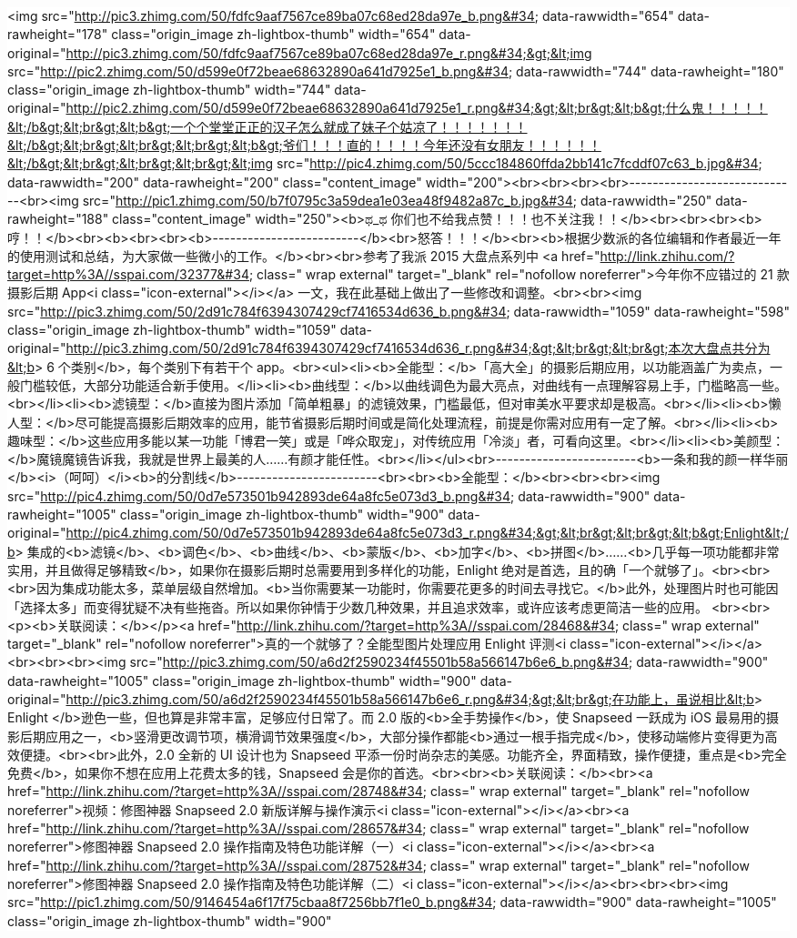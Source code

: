 &lt;img src=&#34;http://pic3.zhimg.com/50/fdfc9aaf7567ce89ba07c68ed28da97e_b.png&#34; data-rawwidth=&#34;654&#34; data-rawheight=&#34;178&#34; class=&#34;origin_image zh-lightbox-thumb&#34; width=&#34;654&#34; data-original=&#34;http://pic3.zhimg.com/50/fdfc9aaf7567ce89ba07c68ed28da97e_r.png&#34;&gt;&lt;img src=&#34;http://pic2.zhimg.com/50/d599e0f72beae68632890a641d7925e1_b.png&#34; data-rawwidth=&#34;744&#34; data-rawheight=&#34;180&#34; class=&#34;origin_image zh-lightbox-thumb&#34; width=&#34;744&#34; data-original=&#34;http://pic2.zhimg.com/50/d599e0f72beae68632890a641d7925e1_r.png&#34;&gt;&lt;br&gt;&lt;b&gt;什么鬼！！！！！&lt;/b&gt;&lt;br&gt;&lt;b&gt;一个个堂堂正正的汉子怎么就成了妹子个姑凉了！！！！！！！&lt;/b&gt;&lt;br&gt;&lt;br&gt;&lt;br&gt;&lt;b&gt;爷们！！！直的！！！！今年还没有女朋友！！！！！！&lt;/b&gt;&lt;br&gt;&lt;br&gt;&lt;br&gt;&lt;img src=&#34;http://pic4.zhimg.com/50/5ccc184860ffda2bb141c7fcddf07c63_b.jpg&#34; data-rawwidth=&#34;200&#34; data-rawheight=&#34;200&#34; class=&#34;content_image&#34; width=&#34;200&#34;&gt;&lt;br&gt;&lt;br&gt;&lt;br&gt;&lt;br&gt;-----------------------------&lt;br&gt;&lt;img src=&#34;http://pic1.zhimg.com/50/b7f0795c3a59dea1e03ea48f9482a87c_b.jpg&#34; data-rawwidth=&#34;250&#34; data-rawheight=&#34;188&#34; class=&#34;content_image&#34; width=&#34;250&#34;&gt;&lt;b&gt;ಥ_ಥ 你们也不给我点赞！！！也不关注我！！&lt;/b&gt;&lt;br&gt;&lt;br&gt;&lt;br&gt;&lt;b&gt;哼！！&lt;/b&gt;&lt;br&gt;&lt;b&gt;&lt;br&gt;&lt;br&gt;&lt;b&gt;-------------------------&lt;/b&gt;&lt;br&gt;怒答！！！&lt;/b&gt;&lt;br&gt;&lt;b&gt;根据少数派的各位编辑和作者最近一年的使用测试和总结，为大家做一些微小的工作。&lt;/b&gt;&lt;br&gt;&lt;br&gt;参考了我派 2015 大盘点系列中 &lt;a href=&#34;http://link.zhihu.com/?target=http%3A//sspai.com/32377&#34; class=&#34; wrap external&#34; target=&#34;_blank&#34; rel=&#34;nofollow noreferrer&#34;&gt;今年你不应错过的 21 款摄影后期 App&lt;i class=&#34;icon-external&#34;&gt;&lt;/i&gt;&lt;/a&gt; 一文，我在此基础上做出了一些修改和调整。&lt;br&gt;&lt;br&gt;&lt;img src=&#34;http://pic3.zhimg.com/50/2d91c784f6394307429cf7416534d636_b.png&#34; data-rawwidth=&#34;1059&#34; data-rawheight=&#34;598&#34; class=&#34;origin_image zh-lightbox-thumb&#34; width=&#34;1059&#34; data-original=&#34;http://pic3.zhimg.com/50/2d91c784f6394307429cf7416534d636_r.png&#34;&gt;&lt;br&gt;&lt;br&gt;本次大盘点共分为&lt;b&gt; 6 个类别&lt;/b&gt;，每个类别下有若干个 app。&lt;br&gt;&lt;ul&gt;&lt;li&gt;&lt;b&gt;全能型：&lt;/b&gt;「高大全」的摄影后期应用，以功能涵盖广为卖点，一般门槛较低，大部分功能适合新手使用。&lt;/li&gt;&lt;li&gt;&lt;b&gt;曲线型：&lt;/b&gt;以曲线调色为最大亮点，对曲线有一点理解容易上手，门槛略高一些。&lt;br&gt;&lt;/li&gt;&lt;li&gt;&lt;b&gt;滤镜型：&lt;/b&gt;直接为图片添加「简单粗暴」的滤镜效果，门槛最低，但对审美水平要求却是极高。&lt;br&gt;&lt;/li&gt;&lt;li&gt;&lt;b&gt;懒人型：&lt;/b&gt;尽可能提高摄影后期效率的应用，能节省摄影后期时间或是简化处理流程，前提是你需对应用有一定了解。&lt;br&gt;&lt;/li&gt;&lt;li&gt;&lt;b&gt;趣味型：&lt;/b&gt;这些应用多能以某一功能「博君一笑」或是「哗众取宠」，对传统应用「冷淡」者，可看向这里。&lt;br&gt;&lt;/li&gt;&lt;li&gt;&lt;b&gt;美颜型：&lt;/b&gt;魔镜魔镜告诉我，我就是世界上最美的人……有颜才能任性。&lt;br&gt;&lt;/li&gt;&lt;/ul&gt;&lt;br&gt;------------------------&lt;b&gt;一条和我的颜一样华丽&lt;/b&gt;&lt;i&gt;（呵呵）&lt;/i&gt;&lt;b&gt;的分割线&lt;/b&gt;------------------------&lt;br&gt;&lt;br&gt;&lt;b&gt;全能型：&lt;/b&gt;&lt;br&gt;&lt;br&gt;&lt;br&gt;&lt;img src=&#34;http://pic4.zhimg.com/50/0d7e573501b942893de64a8fc5e073d3_b.png&#34; data-rawwidth=&#34;900&#34; data-rawheight=&#34;1005&#34; class=&#34;origin_image zh-lightbox-thumb&#34; width=&#34;900&#34; data-original=&#34;http://pic4.zhimg.com/50/0d7e573501b942893de64a8fc5e073d3_r.png&#34;&gt;&lt;br&gt;&lt;br&gt;&lt;b&gt;Enlight&lt;/b&gt; 集成的&lt;b&gt;滤镜&lt;/b&gt;、&lt;b&gt;调色&lt;/b&gt;、&lt;b&gt;曲线&lt;/b&gt;、&lt;b&gt;蒙版&lt;/b&gt;、&lt;b&gt;加字&lt;/b&gt;、&lt;b&gt;拼图&lt;/b&gt;……&lt;b&gt;几乎每一项功能都非常实用，并且做得足够精致&lt;/b&gt;，如果你在摄影后期时总需要用到多样化的功能，Enlight 绝对是首选，且的确「一个就够了」。&lt;br&gt;&lt;br&gt;&lt;br&gt;因为集成功能太多，菜单层级自然增加。&lt;b&gt;当你需要某一功能时，你需要花更多的时间去寻找它。&lt;/b&gt;此外，处理图片时也可能因「选择太多」而变得犹疑不决有些拖沓。所以如果你钟情于少数几种效果，并且追求效率，或许应该考虑更简洁一些的应用。 &lt;br&gt;&lt;br&gt;&lt;p&gt;&lt;b&gt;关联阅读：&lt;/b&gt;&lt;/p&gt;&lt;a href=&#34;http://link.zhihu.com/?target=http%3A//sspai.com/28468&#34; class=&#34; wrap external&#34; target=&#34;_blank&#34; rel=&#34;nofollow noreferrer&#34;&gt;真的一个就够了？全能型图片处理应用 Enlight 评测&lt;i class=&#34;icon-external&#34;&gt;&lt;/i&gt;&lt;/a&gt;&lt;br&gt;&lt;br&gt;&lt;br&gt;&lt;img src=&#34;http://pic3.zhimg.com/50/a6d2f2590234f45501b58a566147b6e6_b.png&#34; data-rawwidth=&#34;900&#34; data-rawheight=&#34;1005&#34; class=&#34;origin_image zh-lightbox-thumb&#34; width=&#34;900&#34; data-original=&#34;http://pic3.zhimg.com/50/a6d2f2590234f45501b58a566147b6e6_r.png&#34;&gt;&lt;br&gt;在功能上，虽说相比&lt;b&gt; Enlight &lt;/b&gt;逊色一些，但也算是非常丰富，足够应付日常了。而 2.0 版的&lt;b&gt;全手势操作&lt;/b&gt;，使 Snapseed 一跃成为 iOS 最易用的摄影后期应用之一，&lt;b&gt;竖滑更改调节项，横滑调节效果强度&lt;/b&gt;，大部分操作都能&lt;b&gt;通过一根手指完成&lt;/b&gt;，使移动端修片变得更为高效便捷。&lt;br&gt;&lt;br&gt;此外，2.0 全新的 UI 设计也为 Snapseed 平添一份时尚杂志的美感。功能齐全，界面精致，操作便捷，重点是&lt;b&gt;完全免费&lt;/b&gt;，如果你不想在应用上花费太多的钱，Snapseed 会是你的首选。&lt;br&gt;&lt;br&gt;&lt;b&gt;关联阅读：&lt;/b&gt;&lt;br&gt;&lt;a href=&#34;http://link.zhihu.com/?target=http%3A//sspai.com/28748&#34; class=&#34; wrap external&#34; target=&#34;_blank&#34; rel=&#34;nofollow noreferrer&#34;&gt;视频：修图神器 Snapseed 2.0 新版详解与操作演示&lt;i class=&#34;icon-external&#34;&gt;&lt;/i&gt;&lt;/a&gt;&lt;br&gt;&lt;a href=&#34;http://link.zhihu.com/?target=http%3A//sspai.com/28657&#34; class=&#34; wrap external&#34; target=&#34;_blank&#34; rel=&#34;nofollow noreferrer&#34;&gt;修图神器 Snapseed 2.0 操作指南及特色功能详解（一）&lt;i class=&#34;icon-external&#34;&gt;&lt;/i&gt;&lt;/a&gt;&lt;br&gt;&lt;a href=&#34;http://link.zhihu.com/?target=http%3A//sspai.com/28752&#34; class=&#34; wrap external&#34; target=&#34;_blank&#34; rel=&#34;nofollow noreferrer&#34;&gt;修图神器 Snapseed 2.0 操作指南及特色功能详解（二）&lt;i class=&#34;icon-external&#34;&gt;&lt;/i&gt;&lt;/a&gt;&lt;br&gt;&lt;br&gt;&lt;br&gt;&lt;img src=&#34;http://pic1.zhimg.com/50/9146454a6f17f75cbaa8f7256bb7f1e0_b.png&#34; data-rawwidth=&#34;900&#34; data-rawheight=&#34;1005&#34; class=&#34;origin_image zh-lightbox-thumb&#34; width=&#34;900&#34;